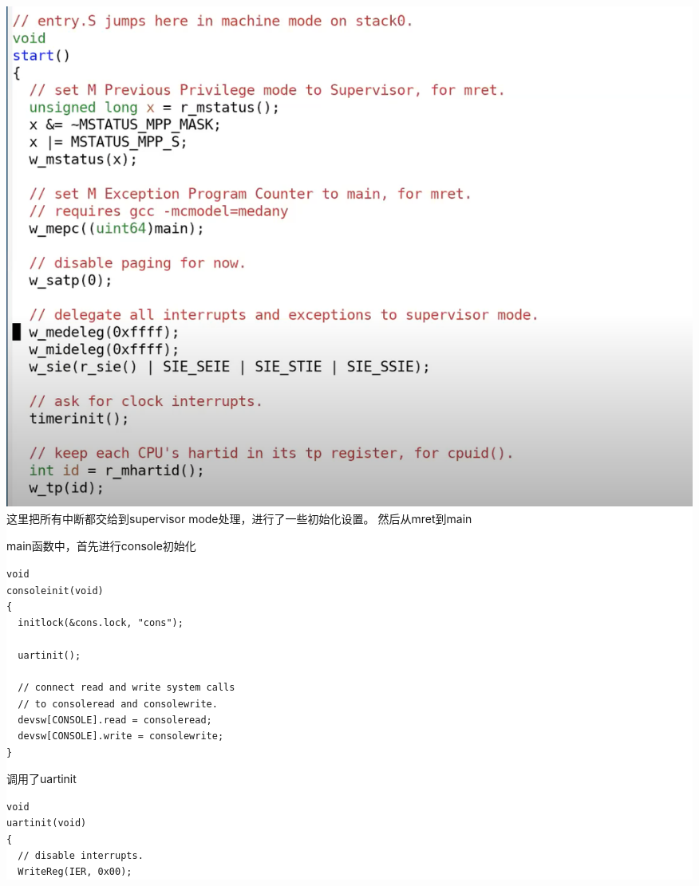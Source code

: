 ![](2021-11-21-18-50-40.png)
这里把所有中断都交给到supervisor mode处理，进行了一些初始化设置。
然后从mret到main

main函数中，首先进行console初始化

    void
    consoleinit(void)
    {
      initlock(&cons.lock, "cons");

      uartinit();

      // connect read and write system calls
      // to consoleread and consolewrite.
      devsw[CONSOLE].read = consoleread;
      devsw[CONSOLE].write = consolewrite;
    }

调用了uartinit

    void
    uartinit(void)
    {
      // disable interrupts.
      WriteReg(IER, 0x00);
